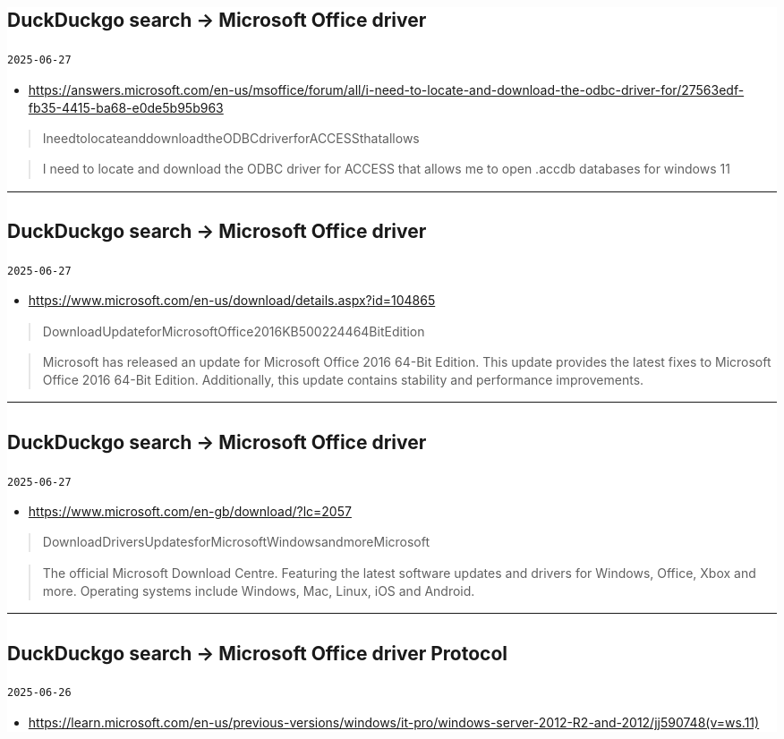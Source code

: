 
## DuckDuckgo search -> Microsoft Office driver
`2025-06-27`

* https://answers.microsoft.com/en-us/msoffice/forum/all/i-need-to-locate-and-download-the-odbc-driver-for/27563edf-fb35-4415-ba68-e0de5b95b963

<blockquote>
 IneedtolocateanddownloadtheODBCdriverforACCESSthatallows
</blockquote>
<blockquote>
I need to locate and download the ODBC driver for ACCESS that allows me to open .accdb databases for windows 11
</blockquote>

---

## DuckDuckgo search -> Microsoft Office driver
`2025-06-27`

* https://www.microsoft.com/en-us/download/details.aspx?id=104865

<blockquote>
 DownloadUpdateforMicrosoftOffice2016KB500224464BitEdition
</blockquote>
<blockquote>
Microsoft has released an update for Microsoft Office 2016 64-Bit Edition. This update provides the latest fixes to Microsoft Office 2016 64-Bit Edition. Additionally, this update contains stability and performance improvements.
</blockquote>

---

## DuckDuckgo search -> Microsoft Office driver
`2025-06-27`

* https://www.microsoft.com/en-gb/download/?lc=2057

<blockquote>
 DownloadDriversUpdatesforMicrosoftWindowsandmoreMicrosoft
</blockquote>
<blockquote>
The official Microsoft Download Centre. Featuring the latest software updates and drivers for Windows, Office, Xbox and more. Operating systems include Windows, Mac, Linux, iOS and Android.
</blockquote>

---

## DuckDuckgo search -> Microsoft Office driver Protocol
`2025-06-26`

* https://learn.microsoft.com/en-us/previous-versions/windows/it-pro/windows-server-2012-R2-and-2012/jj590748(v=ws.11)
